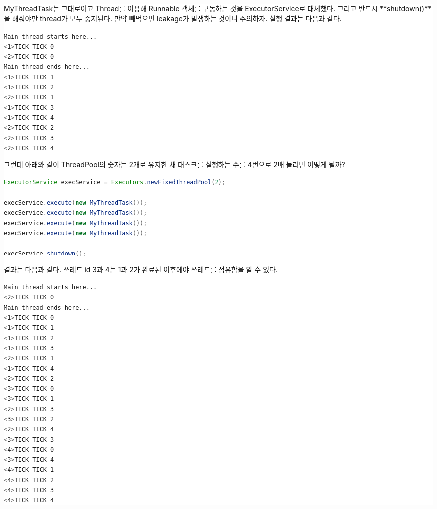 
MyThreadTask는 그대로이고 Thread를 이용해 Runnable 객체를 구동하는 것을 ExecutorService로 대체했다. 
그리고 반드시 **shutdown()**을 해줘야만 thread가 모두 중지된다. 만약 빼먹으면 leakage가 발생하는 것이니 주의하자. 실행 결과는 다음과 같다. 

```bash
Main thread starts here...
<1>TICK TICK 0
<2>TICK TICK 0
Main thread ends here...
<1>TICK TICK 1
<1>TICK TICK 2
<2>TICK TICK 1
<1>TICK TICK 3
<1>TICK TICK 4
<2>TICK TICK 2
<2>TICK TICK 3
<2>TICK TICK 4
```

그런데 아래와 같이 ThreadPool의 숫자는 2개로 유지한 채 태스크를 실행하는 수를 4번으로 2배 늘리면 어떻게 될까? 


```java
ExecutorService execService = Executors.newFixedThreadPool(2); 
		
execService.execute(new MyThreadTask());
execService.execute(new MyThreadTask());
execService.execute(new MyThreadTask());
execService.execute(new MyThreadTask());
			
execService.shutdown();
```

결과는 다음과 같다. 쓰레드 id 3과 4는 1과 2가 완료된 이후에야 쓰레드를 점유함을 알 수 있다.

```bash
Main thread starts here...
<2>TICK TICK 0
Main thread ends here...
<1>TICK TICK 0
<1>TICK TICK 1
<1>TICK TICK 2
<1>TICK TICK 3
<2>TICK TICK 1
<1>TICK TICK 4
<2>TICK TICK 2
<3>TICK TICK 0
<3>TICK TICK 1
<2>TICK TICK 3
<3>TICK TICK 2
<2>TICK TICK 4
<3>TICK TICK 3
<4>TICK TICK 0
<3>TICK TICK 4
<4>TICK TICK 1
<4>TICK TICK 2
<4>TICK TICK 3
<4>TICK TICK 4
```
